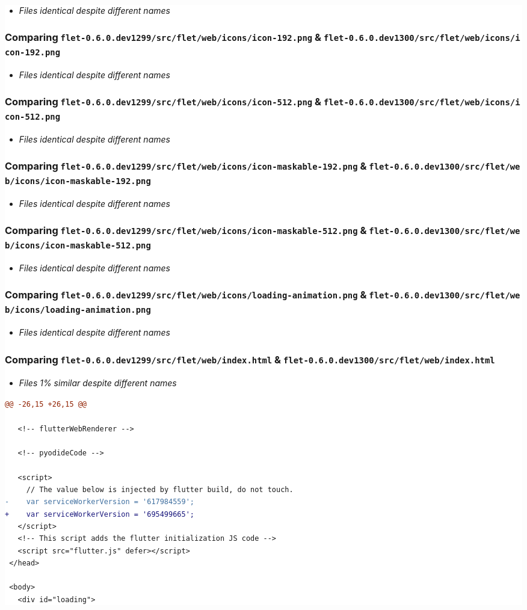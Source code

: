  * *Files identical despite different names*

### Comparing `flet-0.6.0.dev1299/src/flet/web/icons/icon-192.png` & `flet-0.6.0.dev1300/src/flet/web/icons/icon-192.png`

 * *Files identical despite different names*

### Comparing `flet-0.6.0.dev1299/src/flet/web/icons/icon-512.png` & `flet-0.6.0.dev1300/src/flet/web/icons/icon-512.png`

 * *Files identical despite different names*

### Comparing `flet-0.6.0.dev1299/src/flet/web/icons/icon-maskable-192.png` & `flet-0.6.0.dev1300/src/flet/web/icons/icon-maskable-192.png`

 * *Files identical despite different names*

### Comparing `flet-0.6.0.dev1299/src/flet/web/icons/icon-maskable-512.png` & `flet-0.6.0.dev1300/src/flet/web/icons/icon-maskable-512.png`

 * *Files identical despite different names*

### Comparing `flet-0.6.0.dev1299/src/flet/web/icons/loading-animation.png` & `flet-0.6.0.dev1300/src/flet/web/icons/loading-animation.png`

 * *Files identical despite different names*

### Comparing `flet-0.6.0.dev1299/src/flet/web/index.html` & `flet-0.6.0.dev1300/src/flet/web/index.html`

 * *Files 1% similar despite different names*

```diff
@@ -26,15 +26,15 @@
 
   <!-- flutterWebRenderer -->
 
   <!-- pyodideCode -->
 
   <script>
     // The value below is injected by flutter build, do not touch.
-    var serviceWorkerVersion = '617984559';
+    var serviceWorkerVersion = '695499665';
   </script>
   <!-- This script adds the flutter initialization JS code -->
   <script src="flutter.js" defer></script>
 </head>
 
 <body>
   <div id="loading">
```
